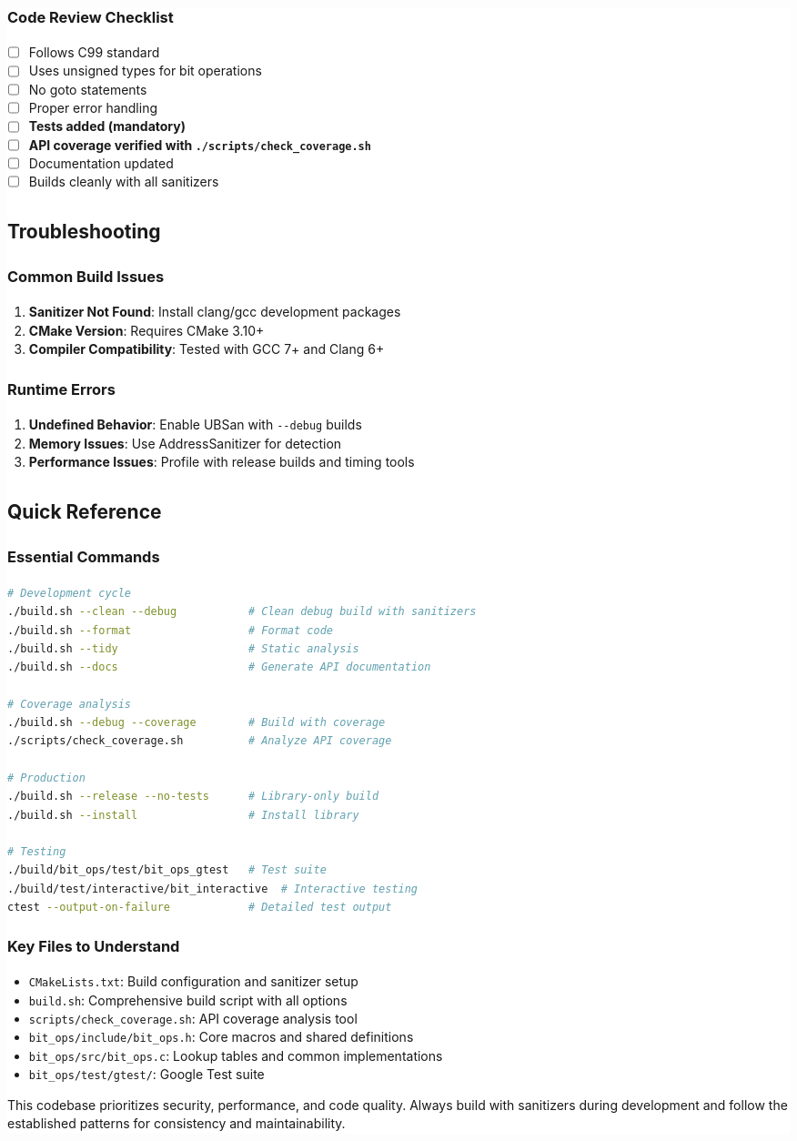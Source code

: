 ### Code Review Checklist
- [ ] Follows C99 standard
- [ ] Uses unsigned types for bit operations
- [ ] No goto statements
- [ ] Proper error handling
- [ ] **Tests added (mandatory)**
- [ ] **API coverage verified with `./scripts/check_coverage.sh`**
- [ ] Documentation updated
- [ ] Builds cleanly with all sanitizers

## Troubleshooting

### Common Build Issues

1. **Sanitizer Not Found**: Install clang/gcc development packages
2. **CMake Version**: Requires CMake 3.10+
3. **Compiler Compatibility**: Tested with GCC 7+ and Clang 6+

### Runtime Errors

1. **Undefined Behavior**: Enable UBSan with `--debug` builds
2. **Memory Issues**: Use AddressSanitizer for detection
3. **Performance Issues**: Profile with release builds and timing tools

## Quick Reference

### Essential Commands
```bash
# Development cycle
./build.sh --clean --debug           # Clean debug build with sanitizers
./build.sh --format                  # Format code
./build.sh --tidy                    # Static analysis
./build.sh --docs                    # Generate API documentation

# Coverage analysis
./build.sh --debug --coverage        # Build with coverage
./scripts/check_coverage.sh          # Analyze API coverage

# Production
./build.sh --release --no-tests      # Library-only build
./build.sh --install                 # Install library

# Testing
./build/bit_ops/test/bit_ops_gtest   # Test suite
./build/test/interactive/bit_interactive  # Interactive testing
ctest --output-on-failure            # Detailed test output
```

### Key Files to Understand
- `CMakeLists.txt`: Build configuration and sanitizer setup
- `build.sh`: Comprehensive build script with all options
- `scripts/check_coverage.sh`: API coverage analysis tool
- `bit_ops/include/bit_ops.h`: Core macros and shared definitions
- `bit_ops/src/bit_ops.c`: Lookup tables and common implementations
- `bit_ops/test/gtest/`: Google Test suite

This codebase prioritizes security, performance, and code quality. Always build with sanitizers during development and follow the established patterns for consistency and maintainability.